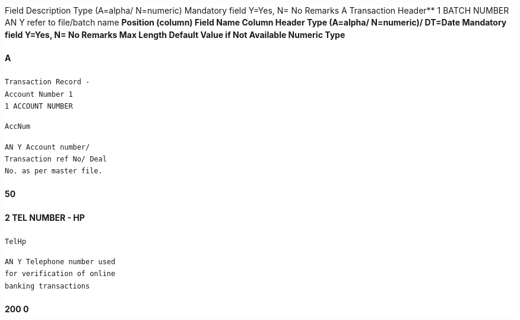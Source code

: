 Field Description Type (A=alpha/ N=numeric)
Mandatory field
Y=Yes, N= No
Remarks
A Transaction Header**
1 BATCH NUMBER AN Y refer to file/batch name
**Position
(column)
Field Name
Column Header
Type (A=alpha/
N=numeric)/
DT=Date
Mandatory
field
Y=Yes, N= No
Remarks
Max
Length
Default
Value if Not
Available
Numeric
Type**

#### A

```
Transaction Record -
Account Number 1
1 ACCOUNT NUMBER
```
```
AccNum
```
```
AN Y Account number/
Transaction ref No/ Deal
No. as per master file.
```
#### 50

#### 2 TEL NUMBER - HP

```
TelHp
```
```
AN Y Telephone number used
for verification of online
banking transactions
```
#### 200 0

